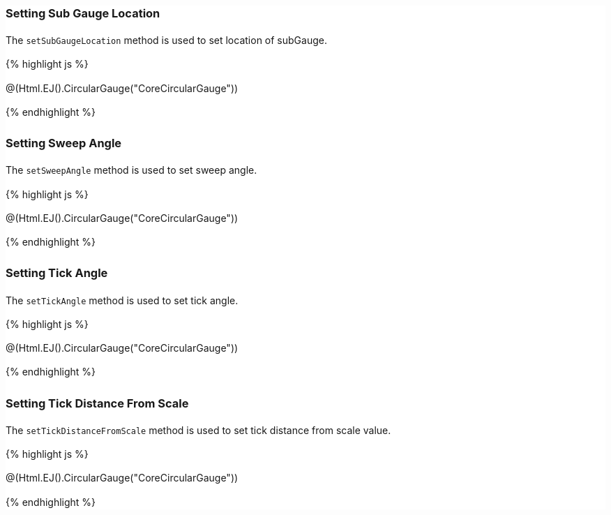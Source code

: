 ### Setting Sub Gauge Location

The `setSubGaugeLocation` method is used to set location of subGauge.

{% highlight js %}

@(Html.EJ().CircularGauge("CoreCircularGauge"))
  
<div id="subGauge1"></div> 
 
<script>
    $("#subGauge1").ejCircularGauge({backgroundColor: "#f5b43f",scales: [{radius: 150}]});
    $("#CoreCircularGauge").ejCircularGauge({height: 500,width: 500,scales: [{radius: 250,subGauges: [{controlID: "subGauge1",height: 400,width: 200,position: { x: 200, y: 150 }}]}]});
    circulargaugeObj.setSubGaugeLocation(0, 0, {x:50,y:100});
</script>

{% endhighlight %}

### Setting Sweep Angle

The `setSweepAngle` method is used to set sweep angle.

{% highlight js %}

@(Html.EJ().CircularGauge("CoreCircularGauge"))
  
<script>
    $("#CoreCircularGauge").ejCircularGauge();
    var circulargaugeObj = $("#CoreCircularGauge").data("ejCircularGauge");
    circulargaugeObj.setSweepAngle(0, 220);
</script>

{% endhighlight %}

### Setting Tick Angle

The `setTickAngle` method is used to set tick angle.

{% highlight js %}

@(Html.EJ().CircularGauge("CoreCircularGauge"))
  
<script>
    $("#CoreCircularGauge").ejCircularGauge();
    var circulargaugeObj = $("#CoreCircularGauge").data("ejCircularGauge");
    circulargaugeObj.setTickAngle(0, 0, 10);
</script>

{% endhighlight %}

### Setting Tick Distance From Scale

The `setTickDistanceFromScale` method is used to set tick distance from scale value.

{% highlight js %}

@(Html.EJ().CircularGauge("CoreCircularGauge"))
  
<script>
    $("#CoreCircularGauge").ejCircularGauge();
    var circulargaugeObj = $("#CoreCircularGauge").data("ejCircularGauge");
    circulargaugeObj.setTickDistanceFromScale(0, 0, 15);
</script>

{% endhighlight %}
